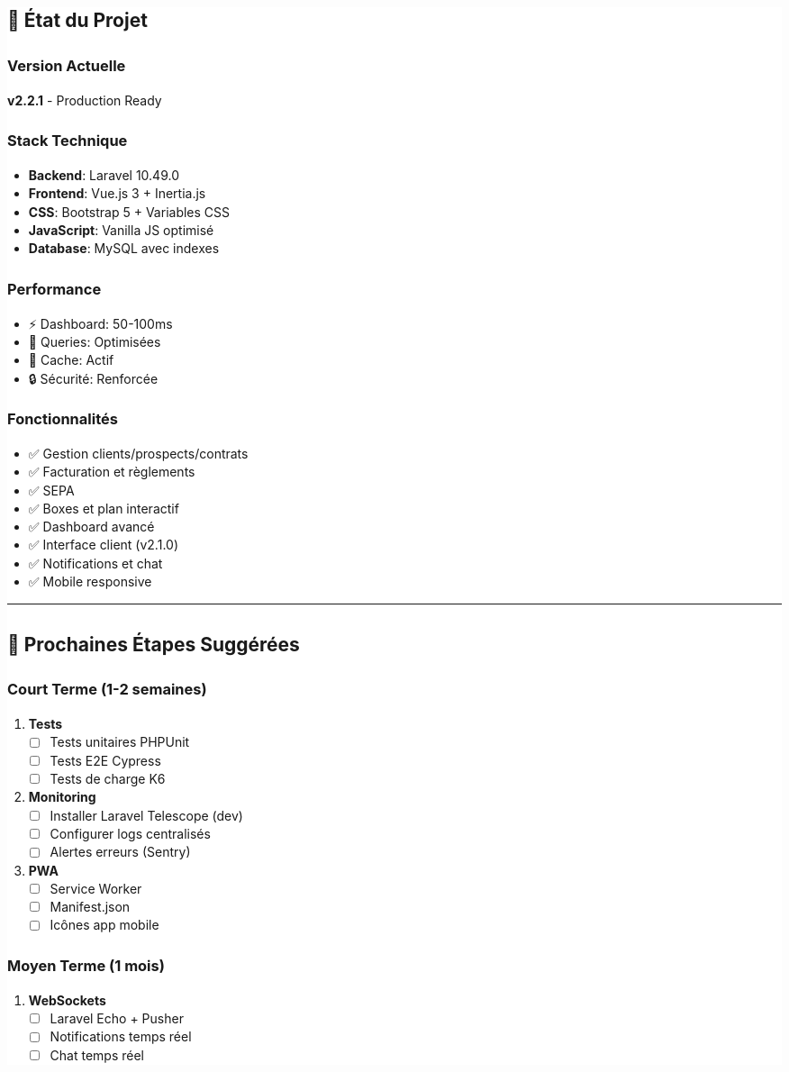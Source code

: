
## 🚀 État du Projet

### Version Actuelle
**v2.2.1** - Production Ready

### Stack Technique
- **Backend**: Laravel 10.49.0
- **Frontend**: Vue.js 3 + Inertia.js
- **CSS**: Bootstrap 5 + Variables CSS
- **JavaScript**: Vanilla JS optimisé
- **Database**: MySQL avec indexes

### Performance
- ⚡ Dashboard: 50-100ms
- 🚀 Queries: Optimisées
- 💾 Cache: Actif
- 🔒 Sécurité: Renforcée

### Fonctionnalités
- ✅ Gestion clients/prospects/contrats
- ✅ Facturation et règlements
- ✅ SEPA
- ✅ Boxes et plan interactif
- ✅ Dashboard avancé
- ✅ Interface client (v2.1.0)
- ✅ Notifications et chat
- ✅ Mobile responsive

---

## 📝 Prochaines Étapes Suggérées

### Court Terme (1-2 semaines)
1. **Tests**
   - [ ] Tests unitaires PHPUnit
   - [ ] Tests E2E Cypress
   - [ ] Tests de charge K6

2. **Monitoring**
   - [ ] Installer Laravel Telescope (dev)
   - [ ] Configurer logs centralisés
   - [ ] Alertes erreurs (Sentry)

3. **PWA**
   - [ ] Service Worker
   - [ ] Manifest.json
   - [ ] Icônes app mobile

### Moyen Terme (1 mois)
1. **WebSockets**
   - [ ] Laravel Echo + Pusher
   - [ ] Notifications temps réel
   - [ ] Chat temps réel
